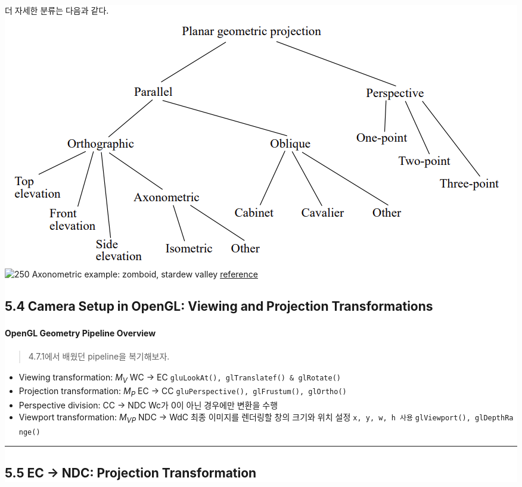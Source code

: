  더 자세한 분류는 다음과 같다.
 ![500](../z.%20Docs/img/Pasted%20image%2020240507121933.png)
 ![250](https://upload.wikimedia.org/wikipedia/commons/thumb/9/93/Comparison_of_graphical_projections.svg/800px-Comparison_of_graphical_projections.svg.png)
 Axonometric example: zomboid, stardew valley
 [reference](https://www.geeksforgeeks.org/parallel-othographic-oblique-projection-in-)

## 5.4 Camera Setup in OpenGL: Viewing and Projection Transformations

#### OpenGL Geometry Pipeline Overview
> 4.7.1에서 배웠던 pipeline을 복기해보자.
- Viewing transformation: $M_V$
	WC -> EC
	`gluLookAt(), glTranslatef() & glRotate()`
- Projection transformation: $M_P$
	EC -> CC
	`gluPerspective(), glFrustum(), glOrtho()`
- Perspective division:
	CC -> NDC
	Wc가 0이 아닌 경우에만 변환을 수행
- Viewport transformation: $M_{VP}$
	NDC -> WdC
	최종 이미지를 렌더링할 창의 크기와 위치 설정 `x, y, w, h 사용`
	`glViewport(), glDepthRange()`


---------------------------------------------

## 5.5 EC -> NDC: Projection Transformation
